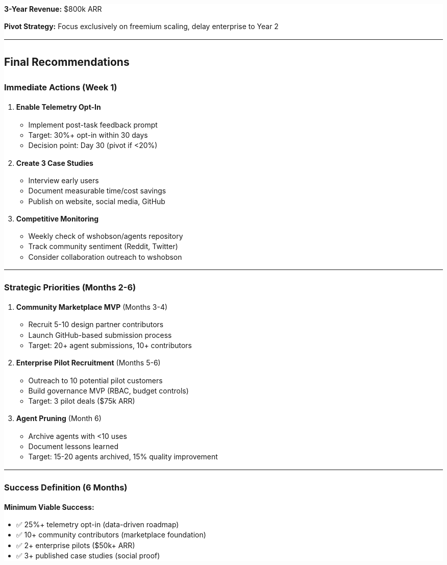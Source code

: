 **3-Year Revenue:** $800k ARR

**Pivot Strategy:** Focus exclusively on freemium scaling, delay enterprise to Year 2

---

## Final Recommendations

### Immediate Actions (Week 1)

1. **Enable Telemetry Opt-In**
   - Implement post-task feedback prompt
   - Target: 30%+ opt-in within 30 days
   - Decision point: Day 30 (pivot if <20%)

2. **Create 3 Case Studies**
   - Interview early users
   - Document measurable time/cost savings
   - Publish on website, social media, GitHub

3. **Competitive Monitoring**
   - Weekly check of wshobson/agents repository
   - Track community sentiment (Reddit, Twitter)
   - Consider collaboration outreach to wshobson

---

### Strategic Priorities (Months 2-6)

1. **Community Marketplace MVP** (Months 3-4)
   - Recruit 5-10 design partner contributors
   - Launch GitHub-based submission process
   - Target: 20+ agent submissions, 10+ contributors

2. **Enterprise Pilot Recruitment** (Months 5-6)
   - Outreach to 10 potential pilot customers
   - Build governance MVP (RBAC, budget controls)
   - Target: 3 pilot deals ($75k ARR)

3. **Agent Pruning** (Month 6)
   - Archive agents with <10 uses
   - Document lessons learned
   - Target: 15-20 agents archived, 15% quality improvement

---

### Success Definition (6 Months)

**Minimum Viable Success:**
- ✅ 25%+ telemetry opt-in (data-driven roadmap)
- ✅ 10+ community contributors (marketplace foundation)
- ✅ 2+ enterprise pilots ($50k+ ARR)
- ✅ 3+ published case studies (social proof)
